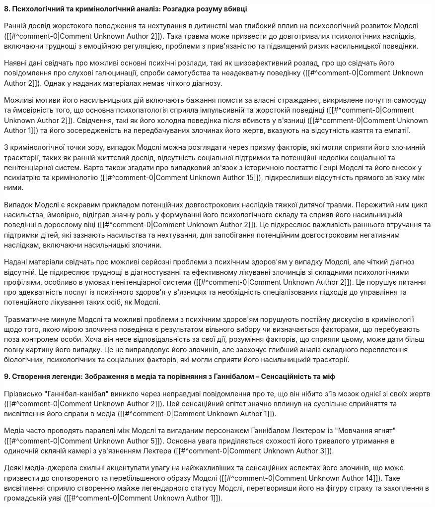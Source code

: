 **8. Психологічний та кримінологічний аналіз: Розгадка розуму вбивці**

Ранній досвід жорстокого поводження та нехтування в дитинстві мав глибокий вплив на психологічний розвиток Модслі  ([[#^comment-0|Comment Unknown Author 2]]). Така травма може призвести до довготривалих психологічних наслідків, включаючи труднощі з емоційною регуляцією, проблеми з прив'язаністю та підвищений ризик насильницької поведінки.

Наявні дані свідчать про можливі основні психічні розлади, такі як шизоафективний розлад, про що свідчать його повідомлення про слухові галюцинації, спроби самогубства та неадекватну поведінку  ([[#^comment-0|Comment Unknown Author 2]]). Однак у наданих матеріалах немає чіткого діагнозу.

Можливі мотиви його насильницьких дій включають бажання помсти за власні страждання, викривлене почуття самосуду та ймовірність того, що основна психопатологія сприяла імпульсивній та жорстокій поведінці  ([[#^comment-0|Comment Unknown Author 2]]). Свідчення, такі як його холодна поведінка після вбивств у в'язниці  ([[#^comment-0|Comment Unknown Author 1]]) та його зосередженість на передбачуваних злочинах його жертв, вказують на відсутність каяття та емпатії.

З кримінологічної точки зору, випадок Модслі можна розглядати через призму факторів, які могли сприяти його злочинній траєкторії, таких як ранній життєвий досвід, відсутність соціальної підтримки та потенційні недоліки соціальної та пенітенціарної систем. Варто також згадати про випадковий зв'язок з історичною постаттю Генрі Модслі та його внесок у психіатрію та кримінологію  ([[#^comment-0|Comment Unknown Author 15]]), підкресливши відсутність прямого зв'язку між ними.

Випадок Модслі є яскравим прикладом потенційних довгострокових наслідків тяжкої дитячої травми. Пережитий ним цикл насильства, ймовірно, відіграв значну роль у формуванні його психологічного складу та сприяв його насильницькій поведінці в дорослому віці  ([[#^comment-0|Comment Unknown Author 2]]). Це підкреслює важливість раннього втручання та підтримки дітей, які зазнають насильства та нехтування, для запобігання потенційним довгостроковим негативним наслідкам, включаючи насильницькі злочини.

Надані матеріали свідчать про можливі серйозні проблеми з психічним здоров'ям у випадку Модслі, але чіткий діагноз відсутній. Це підкреслює труднощі в діагностуванні та ефективному лікуванні злочинців зі складними психологічними профілями, особливо в умовах пенітенціарної системи  ([[#^comment-0|Comment Unknown Author 2]]). Це порушує питання про адекватність послуг із психічного здоров'я у в'язницях та необхідність спеціалізованих підходів до управління та потенційного лікування таких осіб, як Модслі.

Травматичне минуле Модслі та можливі проблеми з психічним здоров'ям порушують постійну дискусію в кримінології щодо того, якою мірою злочинна поведінка є результатом вільного вибору чи визначається факторами, що перебувають поза контролем особи. Хоча він несе відповідальність за свої дії, розуміння факторів, що сприяли цьому, може дати більш повну картину його випадку. Це не виправдовує його злочинів, але заохочує глибший аналіз складного переплетення біологічних, психологічних та соціальних факторів, які могли сприяти його насильницькій траєкторії.

**9. Створення легенди: Зображення в медіа та порівняння з Ганнібалом – Сенсаційність та міф**

Прізвисько "Ганнібал-канібал" виникло через неправдиві повідомлення про те, що він нібито з'їв мозок однієї зі своїх жертв  ([[#^comment-0|Comment Unknown Author 2]]). Цей сенсаційний епітет значно вплинув на суспільне сприйняття та висвітлення його справи в медіа  ([[#^comment-0|Comment Unknown Author 1]]).

Медіа часто проводять паралелі між Модслі та вигаданим персонажем Ганнібалом Лектером із "Мовчання ягнят"  ([[#^comment-0|Comment Unknown Author 5]]). Основна увага приділяється схожості його тривалого утримання в одиночній скляній камері з ув'язненням Лектера  ([[#^comment-0|Comment Unknown Author 3]]).

Деякі медіа-джерела схильні акцентувати увагу на найжахливіших та сенсаційних аспектах його злочинів, що може призвести до спотвореного та перебільшеного образу Модслі  ([[#^comment-0|Comment Unknown Author 14]]). Таке висвітлення сприяло створенню майже легендарного статусу Модслі, перетворивши його на фігуру страху та захоплення в громадській уяві  ([[#^comment-0|Comment Unknown Author 1]]).
